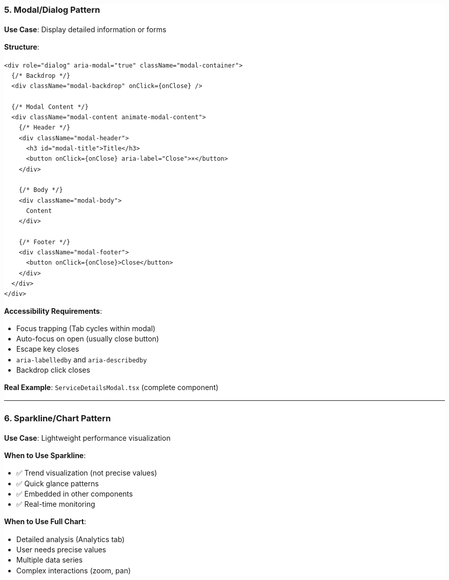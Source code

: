 ### 5. Modal/Dialog Pattern

**Use Case**: Display detailed information or forms

**Structure**:
```tsx
<div role="dialog" aria-modal="true" className="modal-container">
  {/* Backdrop */}
  <div className="modal-backdrop" onClick={onClose} />
  
  {/* Modal Content */}
  <div className="modal-content animate-modal-content">
    {/* Header */}
    <div className="modal-header">
      <h3 id="modal-title">Title</h3>
      <button onClick={onClose} aria-label="Close">×</button>
    </div>
    
    {/* Body */}
    <div className="modal-body">
      Content
    </div>
    
    {/* Footer */}
    <div className="modal-footer">
      <button onClick={onClose}>Close</button>
    </div>
  </div>
</div>
```

**Accessibility Requirements**:
- Focus trapping (Tab cycles within modal)
- Auto-focus on open (usually close button)
- Escape key closes
- `aria-labelledby` and `aria-describedby`
- Backdrop click closes

**Real Example**: `ServiceDetailsModal.tsx` (complete component)

---

### 6. Sparkline/Chart Pattern

**Use Case**: Lightweight performance visualization

**When to Use Sparkline**:
- ✅ Trend visualization (not precise values)
- ✅ Quick glance patterns
- ✅ Embedded in other components
- ✅ Real-time monitoring

**When to Use Full Chart**:
- Detailed analysis (Analytics tab)
- User needs precise values
- Multiple data series
- Complex interactions (zoom, pan)

